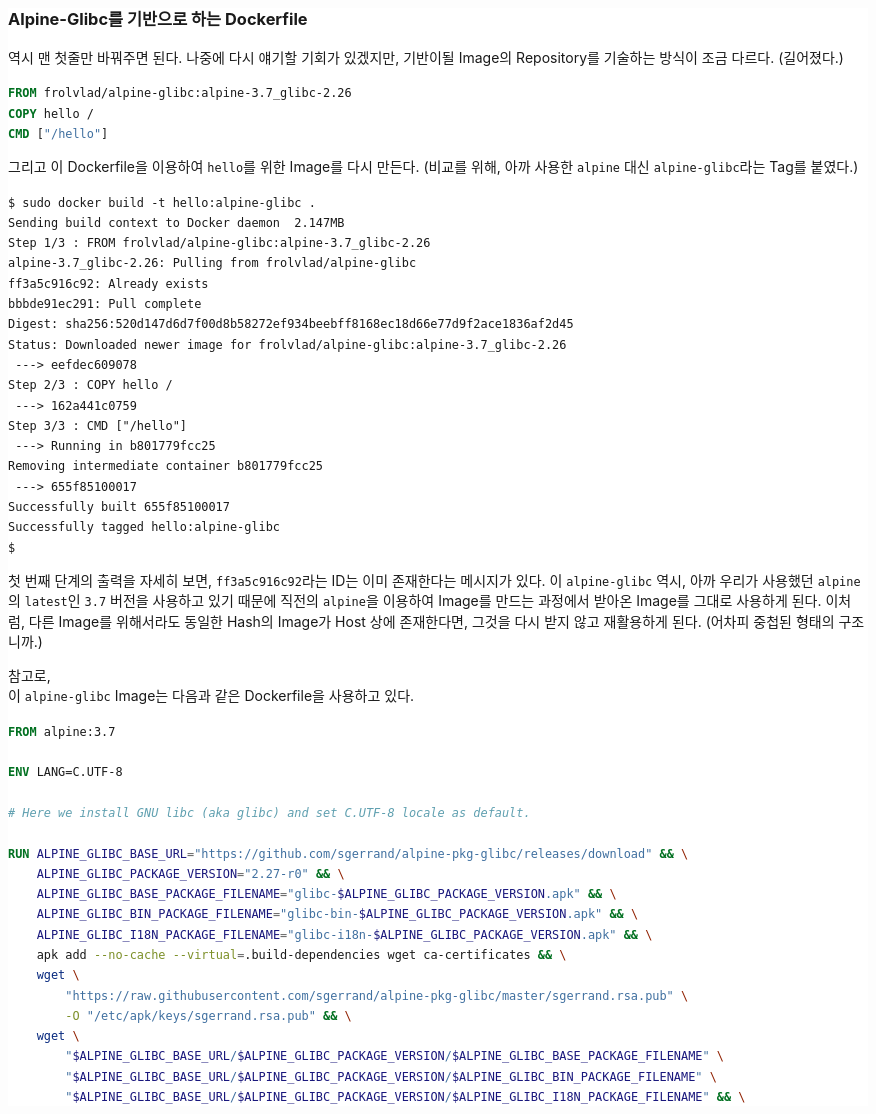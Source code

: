 ### Alpine-Glibc를 기반으로 하는 Dockerfile

역시 맨 첫줄만 바꿔주면 된다. 나중에 다시 얘기할 기회가 있겠지만, 기반이될
Image의 Repository를 기술하는 방식이 조금 다르다. (길어졌다.)

```dockerfile
FROM frolvlad/alpine-glibc:alpine-3.7_glibc-2.26
COPY hello /
CMD ["/hello"]
```

그리고 이 Dockerfile을 이용하여 `hello`를 위한 Image를 다시 만든다. (비교를
위해, 아까 사용한 `alpine` 대신 `alpine-glibc`라는 Tag를 붙였다.)

```console
$ sudo docker build -t hello:alpine-glibc .
Sending build context to Docker daemon  2.147MB
Step 1/3 : FROM frolvlad/alpine-glibc:alpine-3.7_glibc-2.26
alpine-3.7_glibc-2.26: Pulling from frolvlad/alpine-glibc
ff3a5c916c92: Already exists 
bbbde91ec291: Pull complete 
Digest: sha256:520d147d6d7f00d8b58272ef934beebff8168ec18d66e77d9f2ace1836af2d45
Status: Downloaded newer image for frolvlad/alpine-glibc:alpine-3.7_glibc-2.26
 ---> eefdec609078
Step 2/3 : COPY hello /
 ---> 162a441c0759
Step 3/3 : CMD ["/hello"]
 ---> Running in b801779fcc25
Removing intermediate container b801779fcc25
 ---> 655f85100017
Successfully built 655f85100017
Successfully tagged hello:alpine-glibc
$ 
```

첫 번째 단계의 출력을 자세히 보면, `ff3a5c916c92`라는 ID는 이미 존재한다는
메시지가 있다. 이 `alpine-glibc` 역시, 아까 우리가 사용했던 `alpine`의
`latest`인 `3.7` 버전을 사용하고 있기 때문에 직전의 `alpine`을 이용하여
Image를 만드는 과정에서 받아온 Image를 그대로 사용하게 된다. 이처럼, 다른
Image를 위해서라도 동일한 Hash의 Image가 Host 상에 존재한다면, 그것을 다시
받지 않고 재활용하게 된다. (어차피 중첩된 형태의 구조니까.)

참고로,  
이 `alpine-glibc` Image는 다음과 같은 Dockerfile을 사용하고 있다.

```dockerfile
FROM alpine:3.7

ENV LANG=C.UTF-8

# Here we install GNU libc (aka glibc) and set C.UTF-8 locale as default.

RUN ALPINE_GLIBC_BASE_URL="https://github.com/sgerrand/alpine-pkg-glibc/releases/download" && \
    ALPINE_GLIBC_PACKAGE_VERSION="2.27-r0" && \
    ALPINE_GLIBC_BASE_PACKAGE_FILENAME="glibc-$ALPINE_GLIBC_PACKAGE_VERSION.apk" && \
    ALPINE_GLIBC_BIN_PACKAGE_FILENAME="glibc-bin-$ALPINE_GLIBC_PACKAGE_VERSION.apk" && \
    ALPINE_GLIBC_I18N_PACKAGE_FILENAME="glibc-i18n-$ALPINE_GLIBC_PACKAGE_VERSION.apk" && \
    apk add --no-cache --virtual=.build-dependencies wget ca-certificates && \
    wget \
        "https://raw.githubusercontent.com/sgerrand/alpine-pkg-glibc/master/sgerrand.rsa.pub" \
        -O "/etc/apk/keys/sgerrand.rsa.pub" && \
    wget \
        "$ALPINE_GLIBC_BASE_URL/$ALPINE_GLIBC_PACKAGE_VERSION/$ALPINE_GLIBC_BASE_PACKAGE_FILENAME" \
        "$ALPINE_GLIBC_BASE_URL/$ALPINE_GLIBC_PACKAGE_VERSION/$ALPINE_GLIBC_BIN_PACKAGE_FILENAME" \
        "$ALPINE_GLIBC_BASE_URL/$ALPINE_GLIBC_PACKAGE_VERSION/$ALPINE_GLIBC_I18N_PACKAGE_FILENAME" && \
```